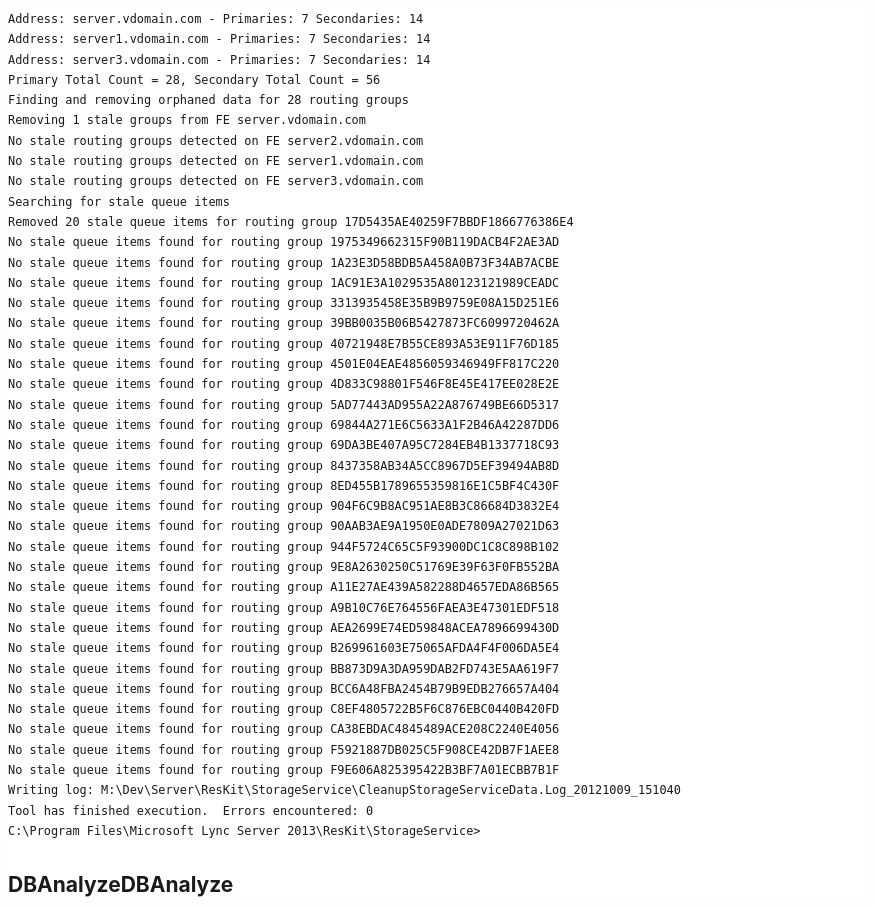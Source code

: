     Address: server.vdomain.com - Primaries: 7 Secondaries: 14
    Address: server1.vdomain.com - Primaries: 7 Secondaries: 14
    Address: server3.vdomain.com - Primaries: 7 Secondaries: 14
    Primary Total Count = 28, Secondary Total Count = 56
    Finding and removing orphaned data for 28 routing groups
    Removing 1 stale groups from FE server.vdomain.com
    No stale routing groups detected on FE server2.vdomain.com
    No stale routing groups detected on FE server1.vdomain.com
    No stale routing groups detected on FE server3.vdomain.com
    Searching for stale queue items
    Removed 20 stale queue items for routing group 17D5435AE40259F7BBDF1866776386E4
    No stale queue items found for routing group 1975349662315F90B119DACB4F2AE3AD
    No stale queue items found for routing group 1A23E3D58BDB5A458A0B73F34AB7ACBE
    No stale queue items found for routing group 1AC91E3A1029535A80123121989CEADC
    No stale queue items found for routing group 3313935458E35B9B9759E08A15D251E6
    No stale queue items found for routing group 39BB0035B06B5427873FC6099720462A
    No stale queue items found for routing group 40721948E7B55CE893A53E911F76D185
    No stale queue items found for routing group 4501E04EAE4856059346949FF817C220
    No stale queue items found for routing group 4D833C98801F546F8E45E417EE028E2E
    No stale queue items found for routing group 5AD77443AD955A22A876749BE66D5317
    No stale queue items found for routing group 69844A271E6C5633A1F2B46A42287DD6
    No stale queue items found for routing group 69DA3BE407A95C7284EB4B1337718C93
    No stale queue items found for routing group 8437358AB34A5CC8967D5EF39494AB8D
    No stale queue items found for routing group 8ED455B1789655359816E1C5BF4C430F
    No stale queue items found for routing group 904F6C9B8AC951AE8B3C86684D3832E4
    No stale queue items found for routing group 90AAB3AE9A1950E0ADE7809A27021D63
    No stale queue items found for routing group 944F5724C65C5F93900DC1C8C898B102
    No stale queue items found for routing group 9E8A2630250C51769E39F63F0FB552BA
    No stale queue items found for routing group A11E27AE439A582288D4657EDA86B565
    No stale queue items found for routing group A9B10C76E764556FAEA3E47301EDF518
    No stale queue items found for routing group AEA2699E74ED59848ACEA7896699430D
    No stale queue items found for routing group B269961603E75065AFDA4F4F006DA5E4
    No stale queue items found for routing group BB873D9A3DA959DAB2FD743E5AA619F7
    No stale queue items found for routing group BCC6A48FBA2454B79B9EDB276657A404
    No stale queue items found for routing group C8EF4805722B5F6C876EBC0440B420FD
    No stale queue items found for routing group CA38EBDAC4845489ACE208C2240E4056
    No stale queue items found for routing group F5921887DB025C5F908CE42DB7F1AEE8
    No stale queue items found for routing group F9E606A825395422B3BF7A01ECBB7B1F
    Writing log: M:\Dev\Server\ResKit\StorageService\CleanupStorageServiceData.Log_20121009_151040
    Tool has finished execution.  Errors encountered: 0
    C:\Program Files\Microsoft Lync Server 2013\ResKit\StorageService>

</div>

</div>

<div>

## <a name="dbanalyze"></a><span data-ttu-id="17c7f-391">DBAnalyze</span><span class="sxs-lookup"><span data-stu-id="17c7f-391">DBAnalyze</span></span>
